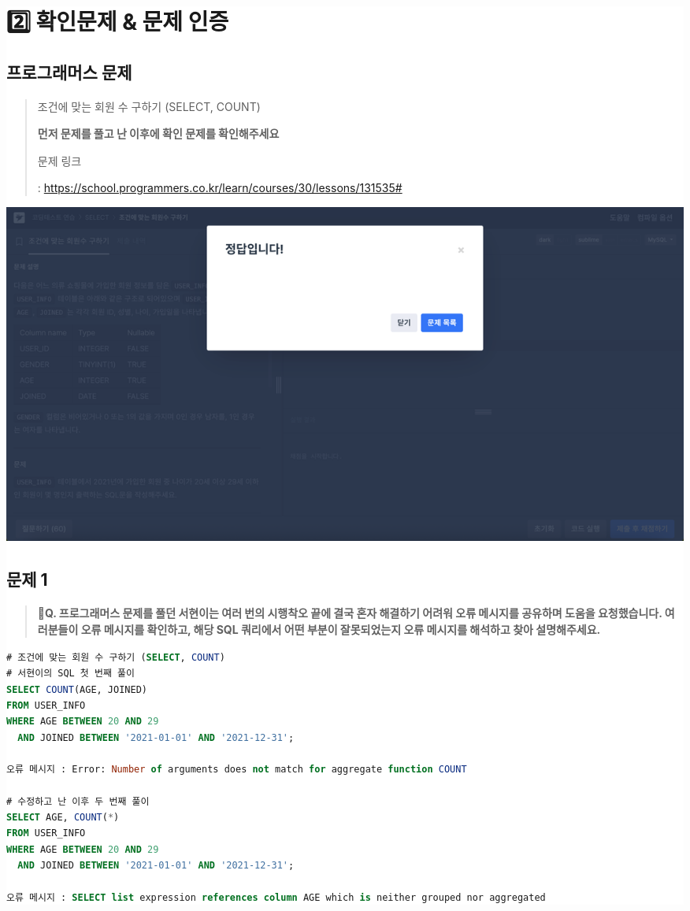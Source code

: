 # 2️⃣ 확인문제 & 문제 인증

## 프로그래머스 문제 

> 조건에 맞는 회원 수 구하기 (SELECT, COUNT) 
>
> **먼저 문제를 풀고 난 이후에 확인 문제를 확인해주세요**
>
> 문제 링크 
>
> :  https://school.programmers.co.kr/learn/courses/30/lessons/131535#



![alt text](image-1.png)




## 문제 1

> **🧚Q. 프로그래머스 문제를 풀던 서현이는 여러 번의 시행착오 끝에 결국 혼자 해결하기 어려워 오류 메시지를 공유하며 도움을 요청했습니다. 여러분들이 오류 메시지를 확인하고, 해당 SQL 쿼리에서 어떤 부분이 잘못되었는지 오류 메시지를 해석하고 찾아 설명해주세요.**

~~~sql
# 조건에 맞는 회원 수 구하기 (SELECT, COUNT) 
# 서현이의 SQL 첫 번째 풀이
SELECT COUNT(AGE, JOINED)
FROM USER_INFO
WHERE AGE BETWEEN 20 AND 29
  AND JOINED BETWEEN '2021-01-01' AND '2021-12-31';
  
오류 메시지 : Error: Number of arguments does not match for aggregate function COUNT
 
# 수정하고 난 이후 두 번째 풀이
SELECT AGE, COUNT(*)
FROM USER_INFO
WHERE AGE BETWEEN 20 AND 29
  AND JOINED BETWEEN '2021-01-01' AND '2021-12-31';
  
오류 메시지 : SELECT list expression references column AGE which is neither grouped nor aggregated
~~~

